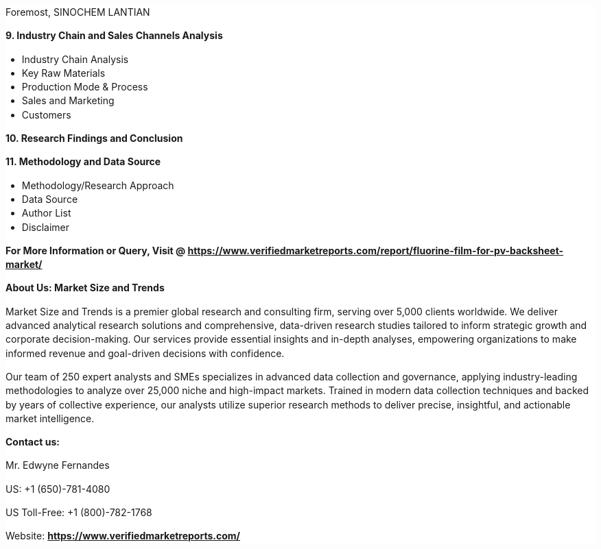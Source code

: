 Foremost, SINOCHEM LANTIAN</strong></p><p><strong>9. Industry Chain and Sales Channels Analysis</strong></p><ul><li>Industry Chain Analysis</li><li>Key Raw Materials</li><li>Production Mode &amp; Process</li><li>Sales and Marketing</li><li>Customers</li></ul><p><strong>10. Research Findings and Conclusion</strong></p><p><strong>11. Methodology and Data Source</strong></p><ul><li>Methodology/Research Approach</li><li>Data Source</li><li>Author List</li><li>Disclaimer</li></ul></p><p><strong>For More Information or Query, Visit @ <a href="https://www.verifiedmarketreports.com/report/fluorine-film-for-pv-backsheet-market/">https://www.verifiedmarketreports.com/report/fluorine-film-for-pv-backsheet-market/</a></strong></p><p><strong>About Us: Market Size and Trends</strong></p><p>Market Size and Trends is a premier global research and consulting firm, serving over 5,000 clients worldwide. We deliver advanced analytical research solutions and comprehensive, data-driven research studies tailored to inform strategic growth and corporate decision-making. Our services provide essential insights and in-depth analyses, empowering organizations to make informed revenue and goal-driven decisions with confidence.</p><p>Our team of 250 expert analysts and SMEs specializes in advanced data collection and governance, applying industry-leading methodologies to analyze over 25,000 niche and high-impact markets. Trained in modern data collection techniques and backed by years of collective experience, our analysts utilize superior research methods to deliver precise, insightful, and actionable market intelligence.</p><p><strong>Contact us:</strong></p><p>Mr. Edwyne Fernandes</p><p>US: +1 (650)-781-4080</p><p>US Toll-Free: +1 (800)-782-1768</p><p>Website: <strong><a href="https://www.verifiedmarketreports.com/">https://www.verifiedmarketreports.com/</a></strong></p>
